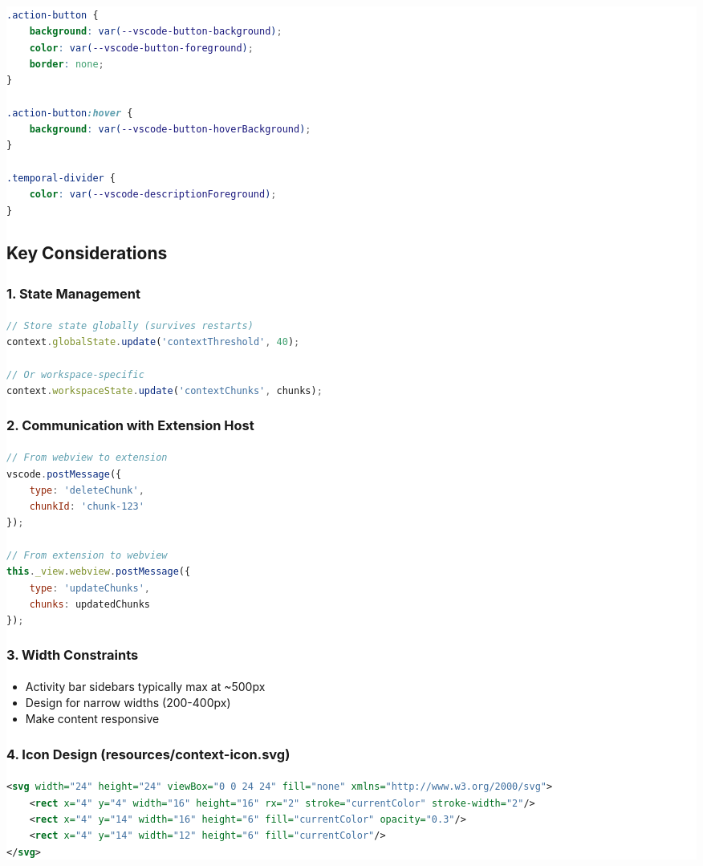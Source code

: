 ```css
.action-button {
    background: var(--vscode-button-background);
    color: var(--vscode-button-foreground);
    border: none;
}

.action-button:hover {
    background: var(--vscode-button-hoverBackground);
}

.temporal-divider {
    color: var(--vscode-descriptionForeground);
}
```

## Key Considerations

### 1. State Management
```javascript
// Store state globally (survives restarts)
context.globalState.update('contextThreshold', 40);

// Or workspace-specific
context.workspaceState.update('contextChunks', chunks);
```

### 2. Communication with Extension Host
```javascript
// From webview to extension
vscode.postMessage({
    type: 'deleteChunk',
    chunkId: 'chunk-123'
});

// From extension to webview
this._view.webview.postMessage({
    type: 'updateChunks',
    chunks: updatedChunks
});
```

### 3. Width Constraints
- Activity bar sidebars typically max at ~500px
- Design for narrow widths (200-400px)
- Make content responsive

### 4. Icon Design (resources/context-icon.svg)
```svg
<svg width="24" height="24" viewBox="0 0 24 24" fill="none" xmlns="http://www.w3.org/2000/svg">
    <rect x="4" y="4" width="16" height="16" rx="2" stroke="currentColor" stroke-width="2"/>
    <rect x="4" y="14" width="16" height="6" fill="currentColor" opacity="0.3"/>
    <rect x="4" y="14" width="12" height="6" fill="currentColor"/>
</svg>
```
